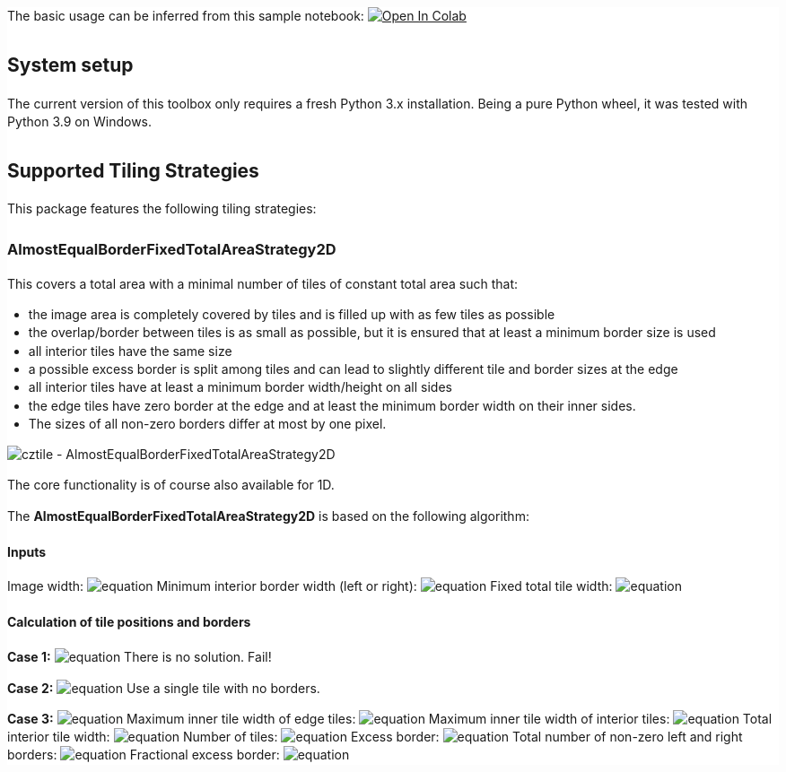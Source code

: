 The basic usage can be inferred from this sample notebook:
[![Open In Colab](https://colab.research.google.com/assets/colab-badge.svg)](https://colab.research.google.com/github/zeiss-microscopy/OAD/blob/master/jupyter_notebooks/cztile/cztile_0_0_2.ipynb)

## System setup

The current version of this toolbox only requires a fresh Python 3.x installation.
Being a pure Python wheel, it was tested with Python 3.9 on Windows.

## Supported Tiling Strategies

This package features the following tiling strategies:

### AlmostEqualBorderFixedTotalAreaStrategy2D

This covers a total area with a minimal number of tiles of constant total area such that:

- the image area is completely covered by tiles and is filled up with as few tiles as possible
- the overlap/border between tiles is as small as possible, but it is ensured that at least a minimum border size is used
- all interior tiles have the same size
- a possible excess border is split among tiles and can lead to slightly different tile and border sizes at the edge
- all interior tiles have at least a minimum border width/height on all sides
- the edge tiles have zero border at the edge and at least the minimum border width on their inner sides.
- The sizes of all non-zero borders differ at most by one pixel.

![cztile - AlmostEqualBorderFixedTotalAreaStrategy2D](https://raw.githubusercontent.com/zeiss-microscopy/OAD/master/jupyter_notebooks/cztile/cztile_algo.png)

The core functionality is of course also available for 1D.

The **AlmostEqualBorderFixedTotalAreaStrategy2D** is based on the following algorithm:

#### Inputs

Image width: ![equation](https://latex.codecogs.com/svg.image?W)
Minimum interior border width (left or right): ![equation](https://latex.codecogs.com/svg.image?%5Cdelta)
Fixed total tile width: ![equation](https://latex.codecogs.com/svg.image?w)

#### Calculation of tile positions and borders

**Case 1:** ![equation](https://latex.codecogs.com/svg.image?W%3Cw)
There is no solution. Fail!

**Case 2:** ![equation](https://latex.codecogs.com/svg.image?W=w)
Use a single tile with no borders.

**Case 3:** ![equation](https://latex.codecogs.com/svg.image?W%3Ew)
Maximum inner tile width of edge tiles: ![equation](https://latex.codecogs.com/svg.image?%5Chat%7B%5Comega%7D=w-%5Cdelta)
Maximum inner tile width of interior tiles: ![equation](https://latex.codecogs.com/svg.image?%5Chat%7Bw%7D=w-2%5Cdelta)
Total interior tile width: ![equation](https://latex.codecogs.com/svg.image?%5COmega=%5Cmax%5C%7B%5C0,W-2%5C,%5Chat%7B%5Comega%7D%5C%7D)
Number of tiles: ![equation](https://latex.codecogs.com/svg.image?N=%5Cleft%5Clceil%7B%5COmega/%5Chat%7Bw%7D%7D%5Cright%5Crceil&plus;2)
Excess border: ![equation](https://latex.codecogs.com/svg.image?E=2%5Chat%7B%5Comega%7D&plus;(N-2)%5Chat%7Bw%7D-W)
Total number of non-zero left and right borders: ![equation](https://latex.codecogs.com/svg.image?%5Cnu=2(N-1))
Fractional excess border: ![equation](https://latex.codecogs.com/svg.image?e=E/%5Cnu)